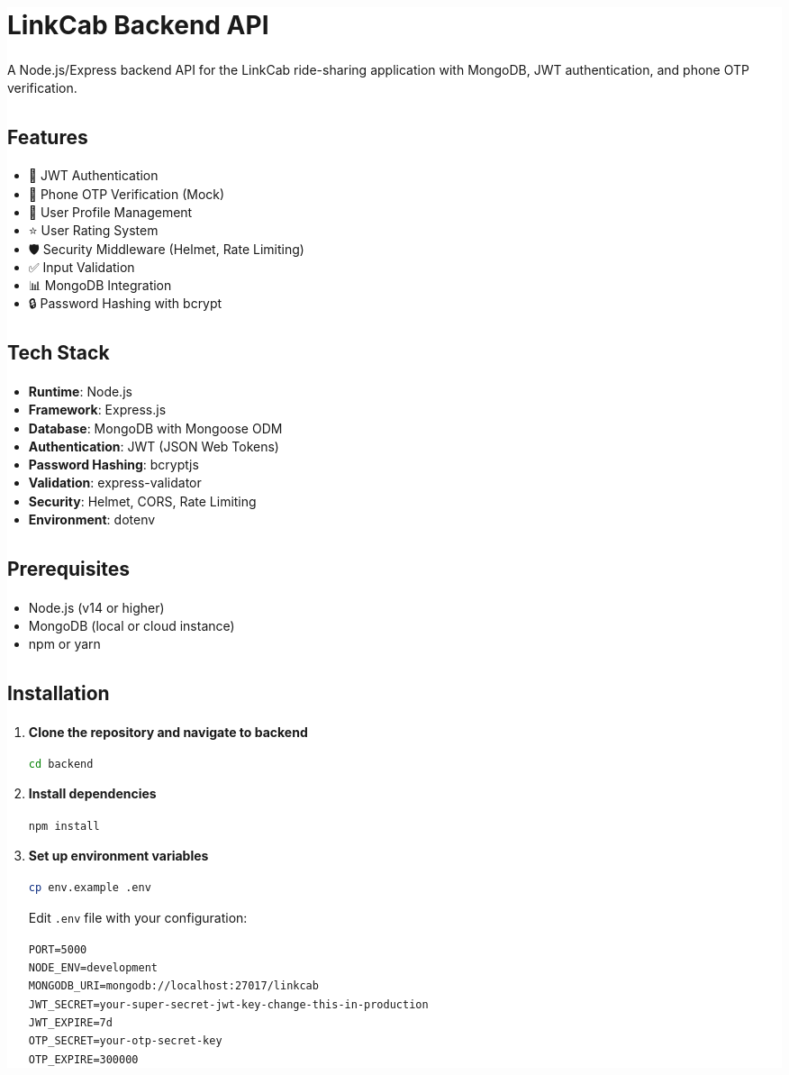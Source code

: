# LinkCab Backend API

A Node.js/Express backend API for the LinkCab ride-sharing application with MongoDB, JWT authentication, and phone OTP verification.

## Features

- 🔐 JWT Authentication
- 📱 Phone OTP Verification (Mock)
- 👤 User Profile Management
- ⭐ User Rating System
- 🛡️ Security Middleware (Helmet, Rate Limiting)
- ✅ Input Validation
- 📊 MongoDB Integration
- 🔒 Password Hashing with bcrypt

## Tech Stack

- **Runtime**: Node.js
- **Framework**: Express.js
- **Database**: MongoDB with Mongoose ODM
- **Authentication**: JWT (JSON Web Tokens)
- **Password Hashing**: bcryptjs
- **Validation**: express-validator
- **Security**: Helmet, CORS, Rate Limiting
- **Environment**: dotenv

## Prerequisites

- Node.js (v14 or higher)
- MongoDB (local or cloud instance)
- npm or yarn

## Installation

1. **Clone the repository and navigate to backend**
   ```bash
   cd backend
   ```

2. **Install dependencies**
   ```bash
   npm install
   ```

3. **Set up environment variables**
   ```bash
   cp env.example .env
   ```
   
   Edit `.env` file with your configuration:
   ```env
   PORT=5000
   NODE_ENV=development
   MONGODB_URI=mongodb://localhost:27017/linkcab
   JWT_SECRET=your-super-secret-jwt-key-change-this-in-production
   JWT_EXPIRE=7d
   OTP_SECRET=your-otp-secret-key
   OTP_EXPIRE=300000
   ```
